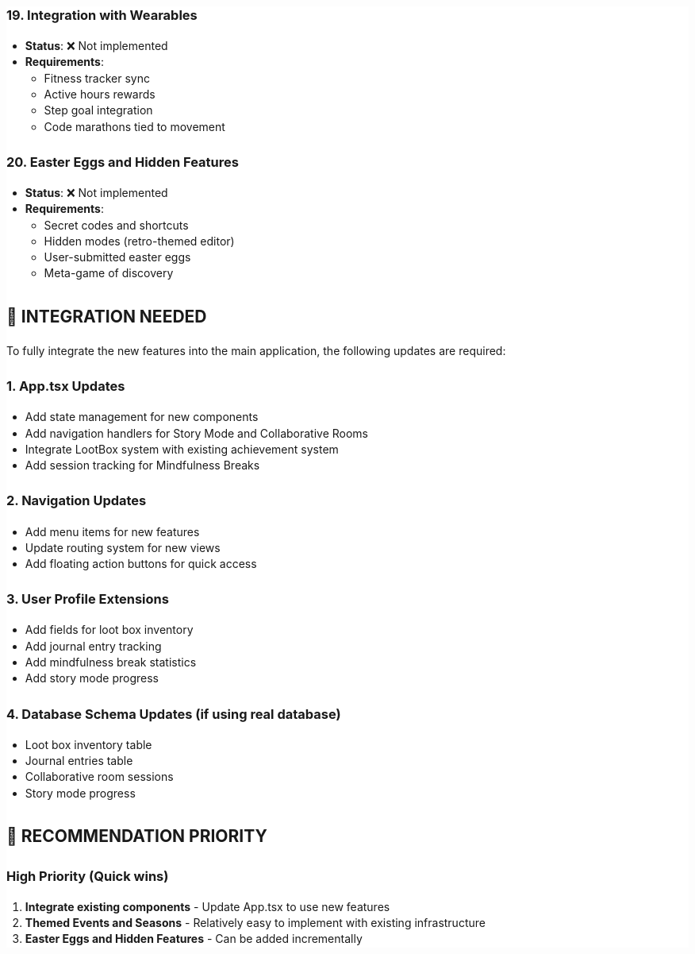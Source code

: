 ### 19. Integration with Wearables
- **Status**: ❌ Not implemented
- **Requirements**: 
  - Fitness tracker sync
  - Active hours rewards
  - Step goal integration
  - Code marathons tied to movement

### 20. Easter Eggs and Hidden Features
- **Status**: ❌ Not implemented
- **Requirements**: 
  - Secret codes and shortcuts
  - Hidden modes (retro-themed editor)
  - User-submitted easter eggs
  - Meta-game of discovery

## 🔧 INTEGRATION NEEDED

To fully integrate the new features into the main application, the following updates are required:

### 1. App.tsx Updates
- Add state management for new components
- Add navigation handlers for Story Mode and Collaborative Rooms
- Integrate LootBox system with existing achievement system
- Add session tracking for Mindfulness Breaks

### 2. Navigation Updates
- Add menu items for new features
- Update routing system for new views
- Add floating action buttons for quick access

### 3. User Profile Extensions
- Add fields for loot box inventory
- Add journal entry tracking
- Add mindfulness break statistics
- Add story mode progress

### 4. Database Schema Updates (if using real database)
- Loot box inventory table
- Journal entries table
- Collaborative room sessions
- Story mode progress

## 🎯 RECOMMENDATION PRIORITY

### High Priority (Quick wins)
1. **Integrate existing components** - Update App.tsx to use new features
2. **Themed Events and Seasons** - Relatively easy to implement with existing infrastructure
3. **Easter Eggs and Hidden Features** - Can be added incrementally
